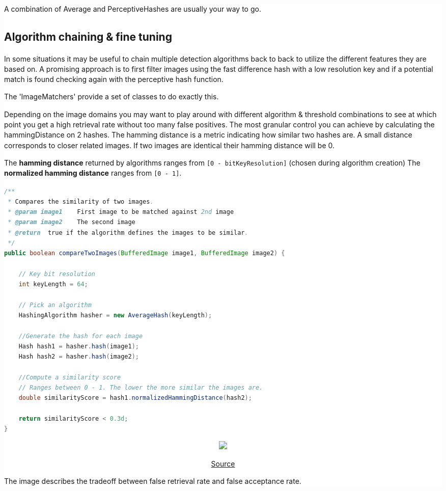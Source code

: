 A combination of Average and PerceptiveHashes are usually your way to go. 

## Algorithm chaining & fine tuning
In some situations it may be useful to chain multiple detection algorithms back to back to utilize the different features they are based on. 
A promising approach is to first filter images using the fast difference hash with a low resolution key and if a potential match is found checking again with the perceptive hash function.

The 'ImageMatchers' provide a set of classes to do exactly this.

Depending on the image domains you may want to play around with different algorithm & threshold combinations to see at which point you get a high retrieval rate without
too many false positives. The most granular control you can achieve by calculating the hammingDistance on 2 hashes. The hamming distance is a metric indicating how similar two hashes are. A small distance corresponds to closer related images. If two images are identical their hamming distance will be 0. 

The <b>hamming distance</b> returned by algorithms ranges from `[0 - bitKeyResolution]` (chosen during algorithm creation)
The <b>normalized hamming distance</b> ranges from `[0 - 1]`.

````java
/**
 * Compares the similarity of two images.
 * @param image1	First image to be matched against 2nd image
 * @param image2	The second image
 * @return	true if the algorithm defines the images to be similar.
 */
public boolean compareTwoImages(BufferedImage image1, BufferedImage image2) {

	// Key bit resolution
	int keyLength = 64;

	// Pick an algorithm
	HashingAlgorithm hasher = new AverageHash(keyLength);
		
	//Generate the hash for each image
	Hash hash1 = hasher.hash(image1);
	Hash hash2 = hasher.hash(image2);

	//Compute a similarity score
	// Ranges between 0 - 1. The lower the more similar the images are.
	double similarityScore = hash1.normalizedHammingDistance(hash2);

	return similarityScore < 0.3d;
}
````

<p align= "center">
<img src="https://user-images.githubusercontent.com/9025925/36545875-3805f32e-17ea-11e8-9b28-96e25ba0ea67.png">
	</p>
<p align= "center"><a href="https://www.phash.org/docs/pubs/thesis_zauner.pdf">Source</a>
</p>
The image describes the tradeoff between false retrieval rate and false acceptance rate.
